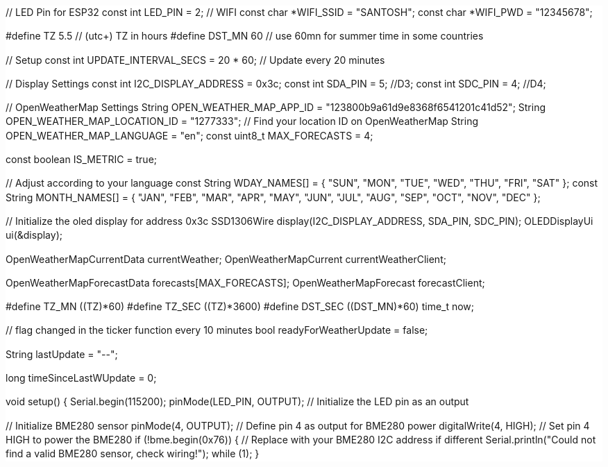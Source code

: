 // LED Pin for ESP32
const int LED_PIN = 2;
// WIFI
const char *WIFI_SSID = "SANTOSH";
const char *WIFI_PWD = "12345678";

#define TZ 5.5     // (utc+) TZ in hours
#define DST_MN 60  // use 60mn for summer time in some countries

// Setup
const int UPDATE_INTERVAL_SECS = 20 * 60;  // Update every 20 minutes

// Display Settings
const int I2C_DISPLAY_ADDRESS = 0x3c;
const int SDA_PIN = 5;  //D3;
const int SDC_PIN = 4;  //D4;

// OpenWeatherMap Settings
String OPEN_WEATHER_MAP_APP_ID = "123800b9a61d9e8368f6541201c41d52";
String OPEN_WEATHER_MAP_LOCATION_ID = "1277333"; // Find your location ID on OpenWeatherMap
String OPEN_WEATHER_MAP_LANGUAGE = "en";
const uint8_t MAX_FORECASTS = 4;

const boolean IS_METRIC = true;

// Adjust according to your language
const String WDAY_NAMES[] = { "SUN", "MON", "TUE", "WED", "THU", "FRI", "SAT" };
const String MONTH_NAMES[] = { "JAN", "FEB", "MAR", "APR", "MAY", "JUN", "JUL", "AUG", "SEP", "OCT", "NOV", "DEC" };

// Initialize the oled display for address 0x3c
SSD1306Wire display(I2C_DISPLAY_ADDRESS, SDA_PIN, SDC_PIN);
OLEDDisplayUi ui(&display);

OpenWeatherMapCurrentData currentWeather;
OpenWeatherMapCurrent currentWeatherClient;

OpenWeatherMapForecastData forecasts[MAX_FORECASTS];
OpenWeatherMapForecast forecastClient;

#define TZ_MN ((TZ)*60)
#define TZ_SEC ((TZ)*3600)
#define DST_SEC ((DST_MN)*60)
time_t now;

// flag changed in the ticker function every 10 minutes
bool readyForWeatherUpdate = false;

String lastUpdate = "--";

long timeSinceLastWUpdate = 0;

void setup() {
  Serial.begin(115200);
  pinMode(LED_PIN, OUTPUT);  // Initialize the LED pin as an output

  // Initialize BME280 sensor
  pinMode(4, OUTPUT); // Define pin 4 as output for BME280 power
  digitalWrite(4, HIGH); // Set pin 4 HIGH to power the BME280
  if (!bme.begin(0x76)) { // Replace with your BME280 I2C address if different
    Serial.println("Could not find a valid BME280 sensor, check wiring!");
    while (1);
  }
